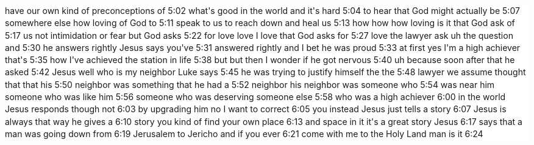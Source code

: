 have our own kind of preconceptions of
5:02
what's good in the world and it's hard
5:04
to hear that God might actually be
5:07
somewhere else how loving of God to
5:11
speak to us to reach down and heal us
5:13
how how how loving is it that God ask of
5:17
us not intimidation or fear but God asks
5:22
for love love I love that God asks for
5:27
love the lawyer ask uh the question and
5:30
he answers rightly Jesus says you've
5:31
answered rightly and I bet he was proud
5:33
at first yes I'm a high achiever that's
5:35
how I've achieved the station in life
5:38
but but then I wonder if he got nervous
5:40
uh because soon after that he asked
5:42
Jesus well who is my neighbor Luke says
5:45
he was trying to justify himself the the
5:48
lawyer we assume thought that that his
5:50
neighbor was something that he had a
5:52
neighbor his neighbor was someone who
5:54
was near him someone who was like him
5:56
someone who was deserving someone else
5:58
who was a high achiever
6:00
in the world Jesus responds though not
6:03
by upgrading him no I want to correct
6:05
you instead Jesus just tells a story
6:07
Jesus is always that way he gives a
6:10
story you kind of find your own place
6:13
and space in it it's a great story Jesus
6:17
says that a man was going down from
6:19
Jerusalem to Jericho and if you ever
6:21
come with me to the Holy Land man is it
6:24